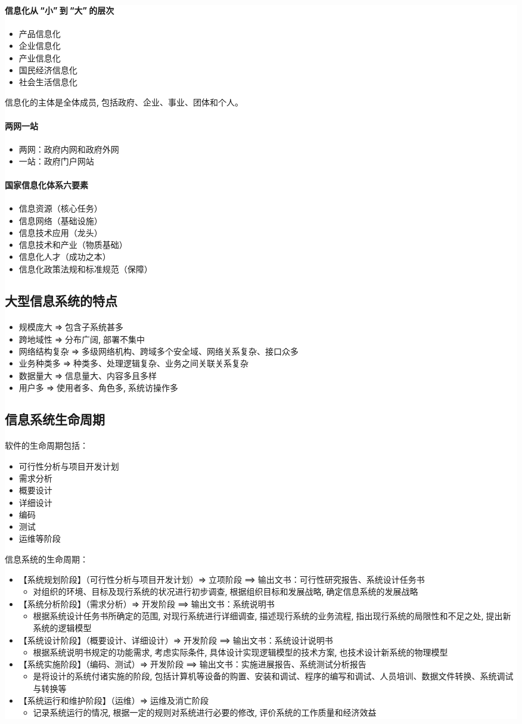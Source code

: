 #### 信息化从 “小” 到 “大” 的层次

- 产品信息化
- 企业信息化
- 产业信息化
- 国民经济信息化
- 社会生活信息化

信息化的主体是全体成员, 包括政府、企业、事业、团体和个人。

#### 两网一站

- 两网：政府内网和政府外网
- 一站：政府门户网站

#### 国家信息化体系六要素

- 信息资源（核心任务）
- 信息网络（基础设施）
- 信息技术应用（龙头）
- 信息技术和产业（物质基础）
- 信息化人才（成功之本）
- 信息化政策法规和标准规范（保障）

## 大型信息系统的特点

- 规模庞大 => 包含子系统甚多
- 跨地域性 => 分布广阔, 部署不集中
- 网络结构复杂 => 多级网络机构、跨域多个安全域、网络关系复杂、接口众多
- 业务种类多 => 种类多、处理逻辑复杂、业务之间关联关系复杂
- 数据量大 => 信息量大、内容多且多样
- 用户多 => 使用者多、角色多, 系统访操作多

## 信息系统生命周期

软件的生命周期包括：

- 可行性分析与项目开发计划
- 需求分析
- 概要设计
- 详细设计
- 编码
- 测试
- 运维等阶段

信息系统的生命周期：

- 【系统规划阶段】（可行性分析与项目开发计划）=> 立项阶段 ==> 输出文书：可行性研究报告、系统设计任务书
  - 对组织的环境、目标及现行系统的状况进行初步调查, 根据组织目标和发展战略, 确定信息系统的发展战略
- 【系统分析阶段】（需求分析）=> 开发阶段 ==> 输出文书：系统说明书
  - 根据系统设计任务书所确定的范围, 对现行系统进行详细调查, 描述现行系统的业务流程, 指出现行系统的局限性和不足之处, 提出新系统的逻辑模型
- 【系统设计阶段】（概要设计、详细设计）=> 开发阶段 ==> 输出文书：系统设计说明书
  - 根据系统说明书规定的功能需求, 考虑实际条件, 具体设计实现逻辑模型的技术方案, 也技术设计新系统的物理模型
- 【系统实施阶段】（编码、测试）=> 开发阶段 ==> 输出文书：实施进展报告、系统测试分析报告
  - 是将设计的系统付诸实施的阶段, 包括计算机等设备的购置、安装和调试、程序的编写和调试、人员培训、数据文件转换、系统调试与转换等
- 【系统运行和维护阶段】（运维）=> 运维及消亡阶段
  - 记录系统运行的情况, 根据一定的规则对系统进行必要的修改, 评价系统的工作质量和经济效益
